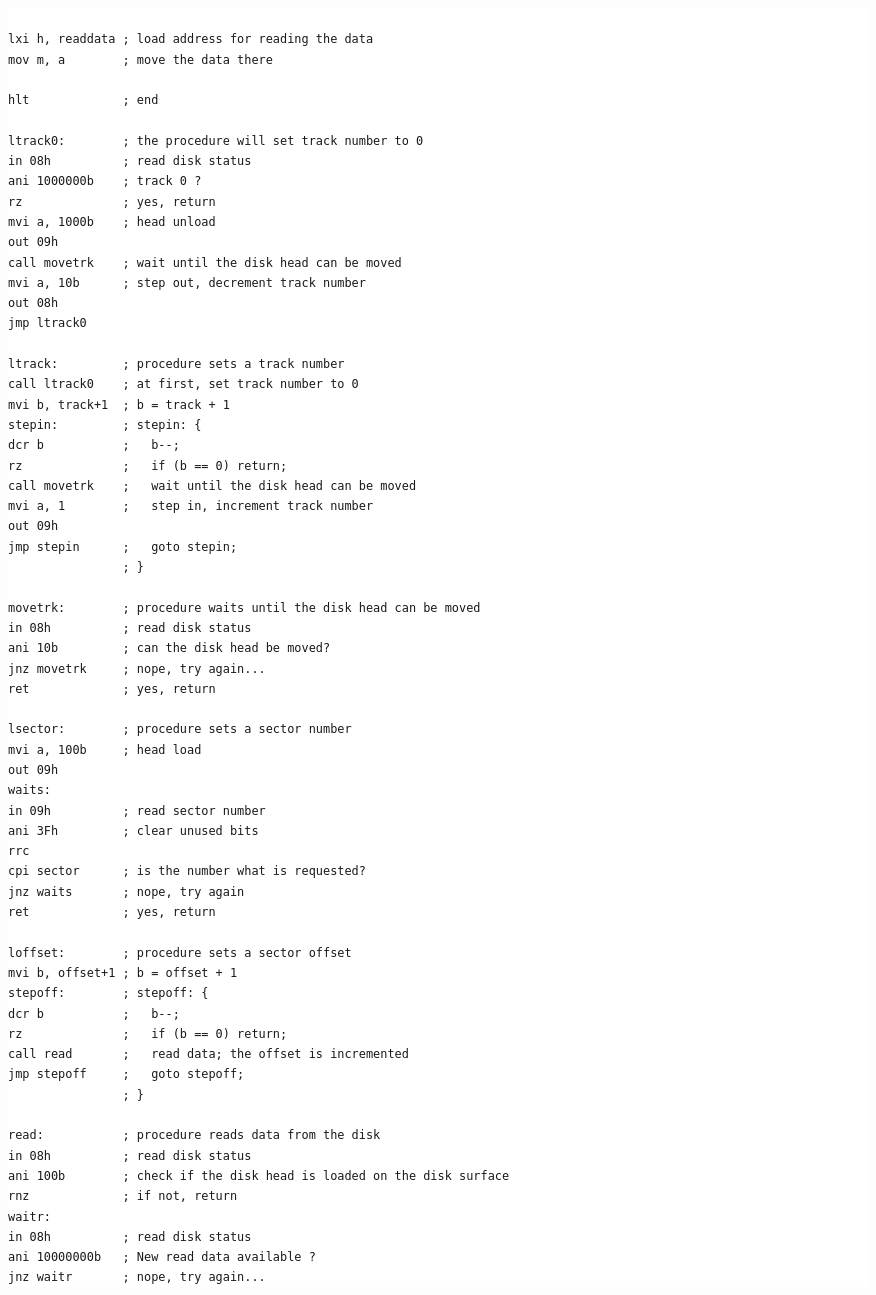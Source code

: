 ```

lxi h, readdata ; load address for reading the data
mov m, a        ; move the data there

hlt             ; end

ltrack0:        ; the procedure will set track number to 0
in 08h          ; read disk status
ani 1000000b    ; track 0 ?
rz              ; yes, return
mvi a, 1000b    ; head unload
out 09h
call movetrk    ; wait until the disk head can be moved
mvi a, 10b      ; step out, decrement track number
out 08h
jmp ltrack0

ltrack:         ; procedure sets a track number
call ltrack0    ; at first, set track number to 0
mvi b, track+1  ; b = track + 1
stepin:         ; stepin: {
dcr b           ;   b--;
rz              ;   if (b == 0) return;
call movetrk    ;   wait until the disk head can be moved
mvi a, 1        ;   step in, increment track number
out 09h
jmp stepin      ;   goto stepin;
                ; }

movetrk:        ; procedure waits until the disk head can be moved
in 08h          ; read disk status
ani 10b         ; can the disk head be moved?
jnz movetrk     ; nope, try again...
ret             ; yes, return

lsector:        ; procedure sets a sector number
mvi a, 100b     ; head load
out 09h
waits:
in 09h          ; read sector number
ani 3Fh         ; clear unused bits
rrc
cpi sector      ; is the number what is requested?
jnz waits       ; nope, try again
ret             ; yes, return

loffset:        ; procedure sets a sector offset
mvi b, offset+1 ; b = offset + 1
stepoff:        ; stepoff: {
dcr b           ;   b--;
rz              ;   if (b == 0) return;
call read       ;   read data; the offset is incremented
jmp stepoff     ;   goto stepoff;
                ; }

read:           ; procedure reads data from the disk
in 08h          ; read disk status
ani 100b        ; check if the disk head is loaded on the disk surface
rnz             ; if not, return
waitr:
in 08h          ; read disk status
ani 10000000b   ; New read data available ?
jnz waitr       ; nope, try again...
```